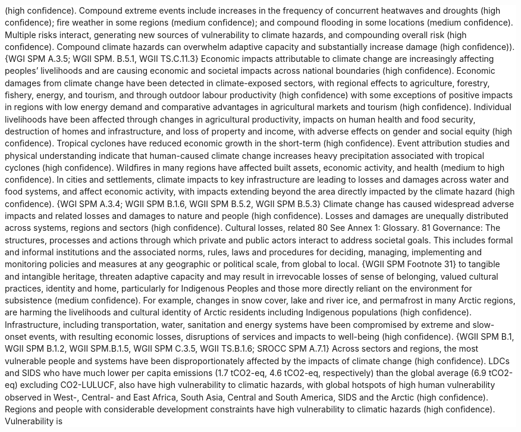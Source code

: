 (high conﬁdence). Compound extreme events include increases in the
frequency of concurrent heatwaves and droughts (high conﬁdence); ﬁre
weather in some regions (medium conﬁdence); and compound ﬂooding in
some locations (medium conﬁdence). Multiple risks interact, generating
new sources of vulnerability to climate hazards, and compounding
overall risk (high conﬁdence). Compound climate hazards can overwhelm
adaptive capacity and substantially increase damage (high conﬁdence)).
{WGI SPM A.3.5; WGII SPM. B.5.1, WGII TS.C.11.3}
Economic impacts attributable to climate change are increasingly
affecting peoples’ livelihoods and are causing economic and
societal impacts across national boundaries (high conﬁdence).
Economic damages from climate change have been detected in
climate-exposed sectors, with regional effects to agriculture, forestry,
ﬁshery, energy, and tourism, and through outdoor labour productivity
(high conﬁdence) with some exceptions of positive impacts in regions
with low energy demand and comparative advantages in agricultural
markets and tourism (high conﬁdence). Individual livelihoods have been
affected through changes in agricultural productivity, impacts on human
health and food security, destruction of homes and infrastructure, and loss
of property and income, with adverse effects on gender and social equity
(high conﬁdence). Tropical cyclones have reduced economic growth in
the short-term (high conﬁdence). Event attribution studies and physical
understanding indicate that human-caused climate change increases
heavy precipitation associated with tropical cyclones (high conﬁdence).
Wildﬁres in many regions have affected built assets, economic activity,
and health (medium to high conﬁdence). In cities and settlements, climate
impacts to key infrastructure are leading to losses and damages across water
and food systems, and affect economic activity, with impacts extending
beyond the area directly impacted by the climate hazard (high conﬁdence).
{WGI SPM A.3.4; WGII SPM B.1.6, WGII SPM B.5.2, WGII SPM B.5.3}
Climate change has caused widespread adverse impacts
and related losses and damages to nature and people (high
conﬁdence). Losses and damages are unequally distributed across
systems, regions and sectors (high conﬁdence). Cultural losses, related
80
See Annex 1: Glossary.
81
Governance: The structures, processes and actions through which private and public actors interact to address societal goals. This includes formal and informal institutions and
the associated norms, rules, laws and procedures for deciding, managing, implementing and monitoring policies and measures at any geographic or political scale, from global
to local. {WGII SPM Footnote 31}
to tangible and intangible heritage, threaten adaptive capacity and may
result in irrevocable losses of sense of belonging, valued cultural practices,
identity and home, particularly for Indigenous Peoples and those more
directly reliant on the environment for subsistence (medium conﬁdence).
For example, changes in snow cover, lake and river ice, and permafrost
in many Arctic regions, are harming the livelihoods and cultural identity
of Arctic residents including Indigenous populations (high conﬁdence).
Infrastructure, including transportation, water, sanitation and energy
systems have been compromised by extreme and slow-onset events,
with resulting economic losses, disruptions of services and impacts
to well-being (high conﬁdence). {WGII SPM B.1, WGII SPM B.1.2,
WGII SPM.B.1.5, WGII SPM C.3.5, WGII TS.B.1.6; SROCC SPM A.7.1}
Across sectors and regions, the most vulnerable people and
systems have been disproportionately affected by the impacts
of climate change (high conﬁdence). LDCs and SIDS who have much
lower per capita emissions (1.7 tCO2-eq, 4.6 tCO2-eq, respectively) than
the global average (6.9 tCO2-eq) excluding CO2-LULUCF, also have high
vulnerability to climatic hazards, with global hotspots of high human
vulnerability observed in West-, Central- and East Africa, South Asia,
Central and South America, SIDS and the Arctic (high conﬁdence).
Regions and people with considerable development constraints have
high vulnerability to climatic hazards (high conﬁdence). Vulnerability is